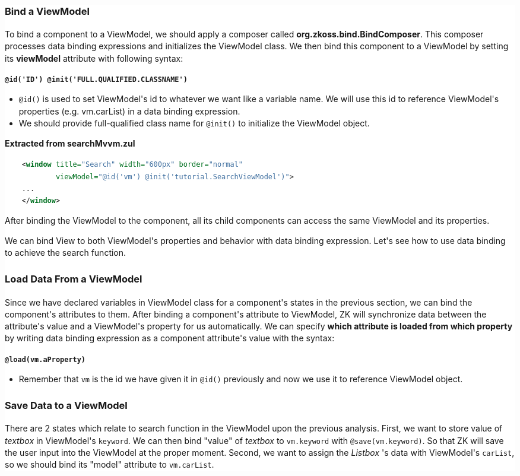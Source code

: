 ### Bind a ViewModel

To bind a component to a ViewModel, we should apply a composer called
**org.zkoss.bind.BindComposer**. This composer processes data binding
expressions and initializes the ViewModel class. We then bind this
component to a ViewModel by setting its **viewModel** attribute with
following syntax:

**`@id('ID') @init('FULL.QUALIFIED.CLASSNAME')`**

- `@id()` is used to set ViewModel's id to whatever we want like a
  variable name. We will use this id to reference ViewModel's properties
  (e.g. vm.carList) in a data binding expression.
- We should provide full-qualified class name for `@init()` to
  initialize the ViewModel object.

**Extracted from searchMvvm.zul**

``` xml
    <window title="Search" width="600px" border="normal" 
            viewModel="@id('vm') @init('tutorial.SearchViewModel')">
    ...
    </window>
```

After binding the ViewModel to the component, all its child components
can access the same ViewModel and its properties.

We can bind View to both ViewModel's properties and behavior with data
binding expression. Let's see how to use data binding to achieve the
search function.

### Load Data From a ViewModel

Since we have declared variables in ViewModel class for a component's
states in the previous section, we can bind the component's attributes
to them. After binding a component's attribute to ViewModel, ZK will
synchronize data between the attribute's value and a ViewModel's
property for us automatically. We can specify **which attribute is
loaded from which property** by writing data binding expression as a
component attribute's value with the syntax:

**`@load(vm.aProperty)`**

- Remember that `vm` is the id we have given it in `@id()` previously
  and now we use it to reference ViewModel object.

### Save Data to a ViewModel

There are 2 states which relate to search function in the ViewModel upon
the previous analysis. First, we want to store value of *textbox* in
ViewModel's `keyword`. We can then bind "value" of *textbox* to
`vm.keyword` with `@save(vm.keyword)`. So that ZK will save the user
input into the ViewModel at the proper moment. Second, we want to assign
the *Listbox* 's data with ViewModel's `carList`, so we should bind its
"model" attribute to `vm.carList`.
